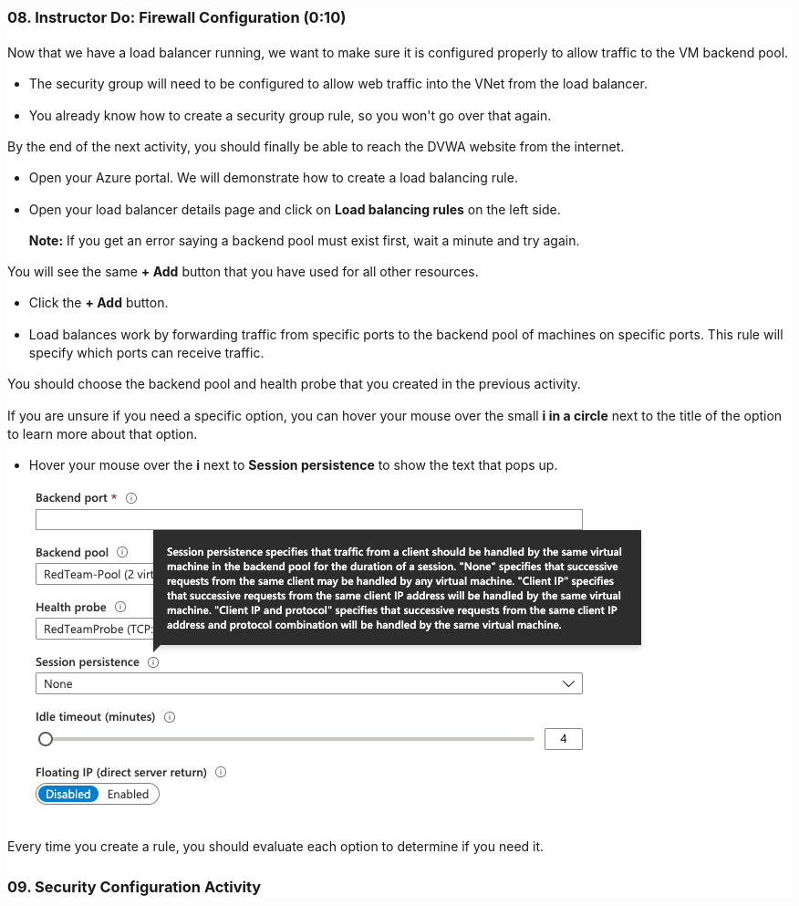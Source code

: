 
### 08. Instructor Do: Firewall Configuration (0:10)

Now that we have a load balancer running, we want to make sure it is configured properly to allow traffic to the VM backend pool.

- The security group will need to be configured to allow web traffic into the VNet from the load balancer.

- You already know how to create a security group rule, so you won't go over that again.

By the end of the next activity, you should finally be able to reach the DVWA website from the internet.

- Open your Azure portal. We will demonstrate how to create a load balancing rule.

- Open your load balancer details page and click on **Load balancing rules** on the left side.

  **Note:** If you get an error saying a backend pool must exist first, wait a minute and try again.

You will see the same **+ Add** button that you have used for all other resources.

- Click the **+ Add** button.

- Load balances work by forwarding traffic from specific ports to the backend pool of machines on specific ports. This rule will specify which ports can receive traffic.

You should choose the backend pool and health probe that you created in the previous activity.

If you are unsure if you need a specific option, you can hover your mouse over the small **i in a circle** next to the title of the option to learn more about that option.

- Hover your mouse over the **i** next to **Session persistence** to show the text that pops up.

   ![](../3/Images/Load-Balancer/LBInfo.png)

Every time you create a rule, you should evaluate each option to determine if you need it.

### 09. Security Configuration Activity
